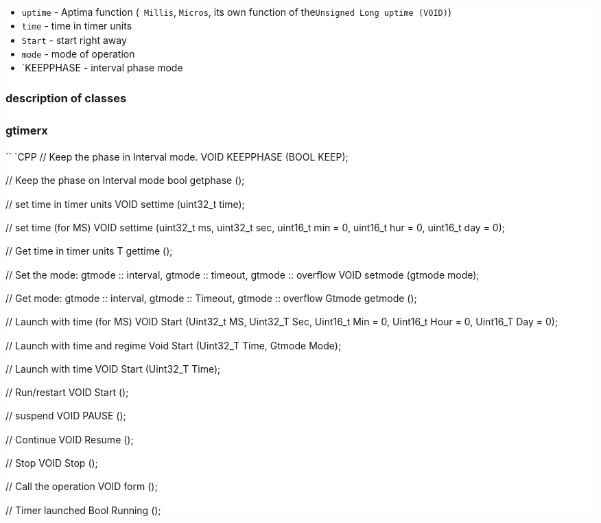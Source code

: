 - `uptime` - Aptima function (` Millis`, `Micros`, its own function of the` Unsigned Long uptime (VOID) `)
- `time` - time in timer units
- `Start` - start right away
- `mode` - mode of operation
- `KEEPPHASE - interval phase mode

### description of classes
### gtimerx

`` `CPP
// Keep the phase in Interval mode.
VOID KEEPPHASE (BOOL KEEP);

// Keep the phase on Interval mode
bool getphase ();

// set time in timer units
VOID settime (uint32_t time);

// set time (for MS)
VOID settime (uint32_t ms, uint32_t sec, uint16_t min = 0, uint16_t hur = 0, uint16_t day = 0);

// Get time in timer units
T gettime ();

// Set the mode: gtmode :: interval, gtmode :: timeout, gtmode :: overflow
VOID setmode (gtmode mode);

// Get mode: gtmode :: interval, gtmode :: Timeout, gtmode :: overflow
Gtmode getmode ();

// Launch with time (for MS)
VOID Start (Uint32_t MS, Uint32_T Sec, Uint16_t Min = 0, Uint16_t Hour = 0, Uint16_T Day = 0);

// Launch with time and regime
Void Start (Uint32_T Time, Gtmode Mode);

// Launch with time
VOID Start (Uint32_T Time);

// Run/restart
VOID Start ();

// suspend
VOID PAUSE ();

// Continue
VOID Resume ();

// Stop
VOID Stop ();

// Call the operation
VOID form ();

// Timer launched
Bool Running ();
